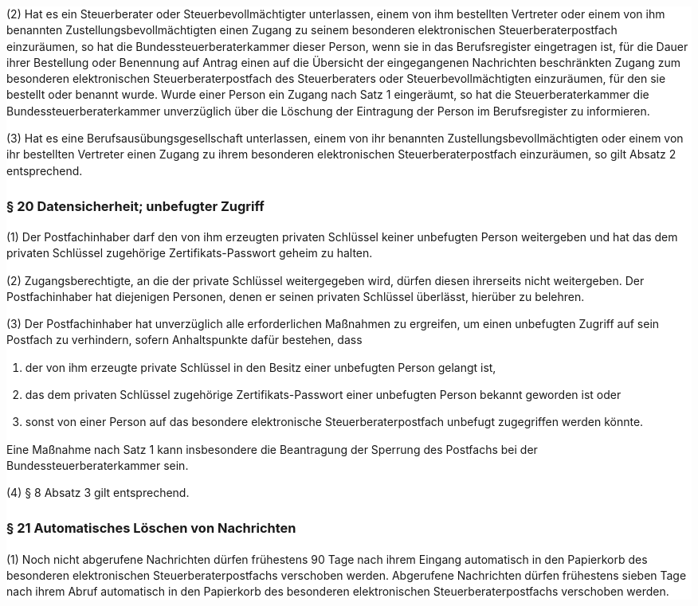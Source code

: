 (2) Hat es ein Steuerberater oder Steuerbevollmächtigter unterlassen,
einem von ihm bestellten Vertreter oder einem von ihm benannten
Zustellungsbevollmächtigten einen Zugang zu seinem besonderen
elektronischen Steuerberaterpostfach einzuräumen, so hat die
Bundessteuerberaterkammer dieser Person, wenn sie in das
Berufsregister eingetragen ist, für die Dauer ihrer Bestellung oder
Benennung auf Antrag einen auf die Übersicht der eingegangenen
Nachrichten beschränkten Zugang zum besonderen elektronischen
Steuerberaterpostfach des Steuerberaters oder Steuerbevollmächtigten
einzuräumen, für den sie bestellt oder benannt wurde. Wurde einer
Person ein Zugang nach Satz 1 eingeräumt, so hat die
Steuerberaterkammer die Bundessteuerberaterkammer unverzüglich über
die Löschung der Eintragung der Person im Berufsregister zu
informieren.

(3) Hat es eine Berufsausübungsgesellschaft unterlassen, einem von ihr
benannten Zustellungsbevollmächtigten oder einem von ihr bestellten
Vertreter einen Zugang zu ihrem besonderen elektronischen
Steuerberaterpostfach einzuräumen, so gilt Absatz 2 entsprechend.


### § 20 Datensicherheit; unbefugter Zugriff

(1) Der Postfachinhaber darf den von ihm erzeugten privaten Schlüssel
keiner unbefugten Person weitergeben und hat das dem privaten
Schlüssel zugehörige Zertifikats-Passwort geheim zu halten.

(2) Zugangsberechtigte, an die der private Schlüssel weitergegeben
wird, dürfen diesen ihrerseits nicht weitergeben. Der Postfachinhaber
hat diejenigen Personen, denen er seinen privaten Schlüssel überlässt,
hierüber zu belehren.

(3) Der Postfachinhaber hat unverzüglich alle erforderlichen Maßnahmen
zu ergreifen, um einen unbefugten Zugriff auf sein Postfach zu
verhindern, sofern Anhaltspunkte dafür bestehen, dass

1.  der von ihm erzeugte private Schlüssel in den Besitz einer unbefugten
    Person gelangt ist,


2.  das dem privaten Schlüssel zugehörige Zertifikats-Passwort einer
    unbefugten Person bekannt geworden ist oder


3.  sonst von einer Person auf das besondere elektronische
    Steuerberaterpostfach unbefugt zugegriffen werden könnte.



Eine Maßnahme nach Satz 1 kann insbesondere die Beantragung der
Sperrung des Postfachs bei der Bundessteuerberaterkammer sein.

(4) § 8 Absatz 3 gilt entsprechend.


### § 21 Automatisches Löschen von Nachrichten

(1) Noch nicht abgerufene Nachrichten dürfen frühestens 90 Tage nach
ihrem Eingang automatisch in den Papierkorb des besonderen
elektronischen Steuerberaterpostfachs verschoben werden. Abgerufene
Nachrichten dürfen frühestens sieben Tage nach ihrem Abruf automatisch
in den Papierkorb des besonderen elektronischen Steuerberaterpostfachs
verschoben werden.
